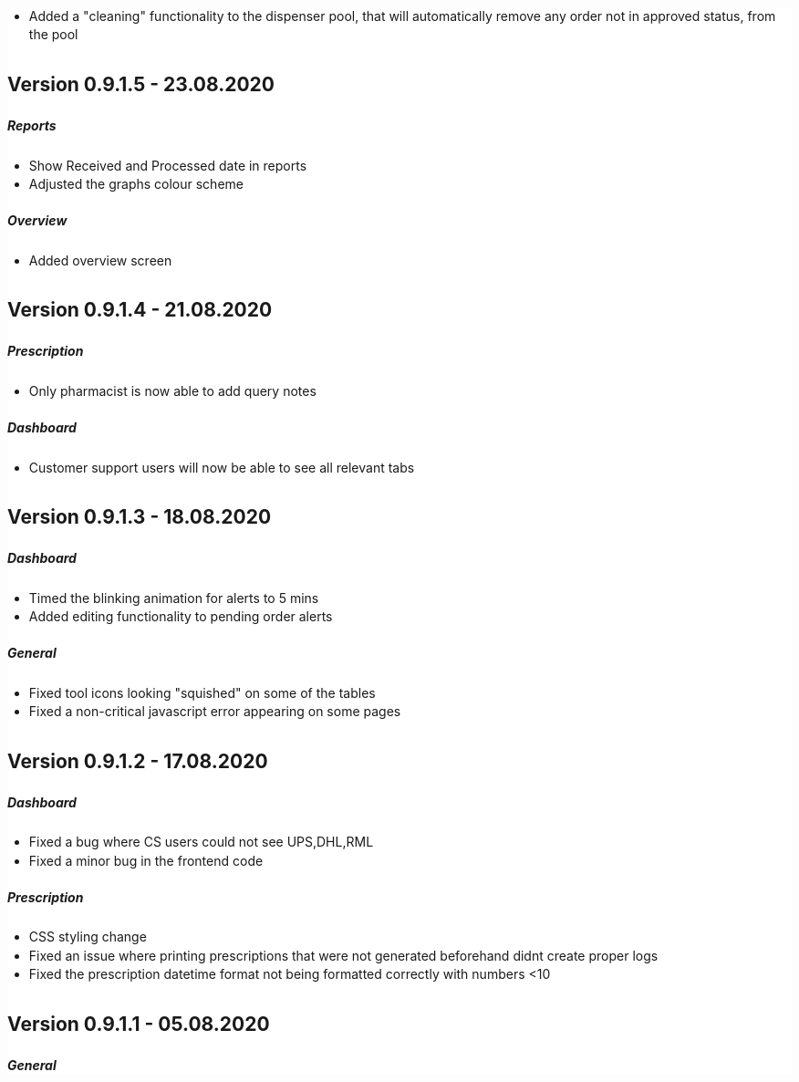 -   Added a "cleaning" functionality to the dispenser pool, that will automatically remove any order not in approved status, from the pool

## Version 0.9.1.5 - 23.08.2020

##### Reports

-   Show Received and Processed date in reports
-   Adjusted the graphs colour scheme

##### Overview

-   Added overview screen

## Version 0.9.1.4 - 21.08.2020

##### Prescription

-   Only pharmacist is now able to add query notes

##### Dashboard

-   Customer support users will now be able to see all relevant tabs

## Version 0.9.1.3 - 18.08.2020

##### Dashboard

-   Timed the blinking animation for alerts to 5 mins
-   Added editing functionality to pending order alerts

##### General

-   Fixed tool icons looking "squished" on some of the tables
-   Fixed a non-critical javascript error appearing on some pages

## Version 0.9.1.2 - 17.08.2020

##### Dashboard

-   Fixed a bug where CS users could not see UPS,DHL,RML
-   Fixed a minor bug in the frontend code

##### Prescription

-   CSS styling change
-   Fixed an issue where printing prescriptions that were not generated beforehand didnt create proper logs
-   Fixed the prescription datetime format not being formatted correctly with numbers <10

## Version 0.9.1.1 - 05.08.2020

##### General
